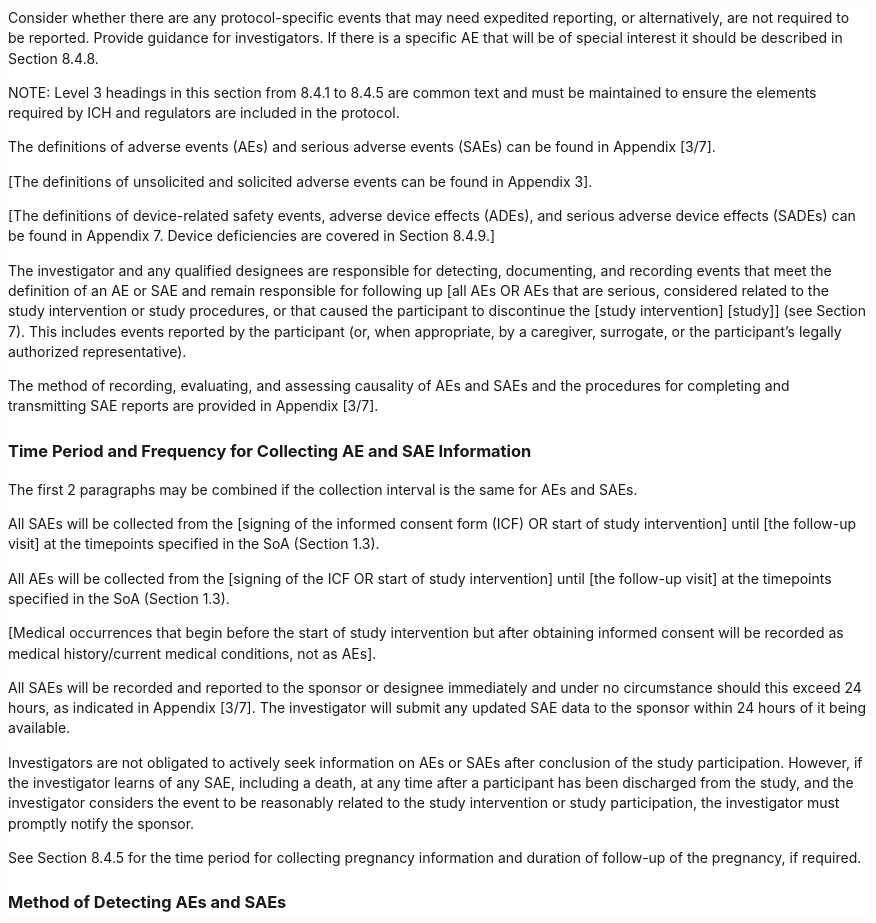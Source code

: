 Consider whether there are any protocol-specific events that may need expedited reporting, or alternatively, are not required to be reported. Provide guidance for investigators. If there is a specific AE that will be of special interest it should be described in Section 8.4.8.

NOTE: Level 3 headings in this section from 8.4.1 to 8.4.5 are common text and must be maintained to ensure the elements required by ICH and regulators are included in the protocol.

<Start of common text>

The definitions of adverse events (AEs) and serious adverse events (SAEs) can be found in Appendix [3/7].

[The definitions of unsolicited and solicited adverse events can be found in Appendix 3].

[The definitions of device-related safety events, adverse device effects (ADEs), and serious adverse device effects (SADEs) can be found in Appendix 7. Device deficiencies are covered in Section 8.4.9.]

The investigator and any qualified designees are responsible for detecting, documenting, and recording events that meet the definition of an AE or SAE and remain responsible for following up [all AEs OR AEs that are serious, considered related to the study intervention or study procedures, or that caused the participant to discontinue the [study intervention] [study]] (see Section 7). This includes events reported by the participant (or, when appropriate, by a caregiver, surrogate, or the participant’s legally authorized representative).

The method of recording, evaluating, and assessing causality of AEs and SAEs and the procedures for completing and transmitting SAE reports are provided in Appendix [3/7].

### Time Period and Frequency for Collecting AE and SAE Information

The first 2 paragraphs may be combined if the collection interval is the same for AEs and SAEs.

All SAEs will be collected from the [signing of the informed consent form (ICF) OR start of study intervention] until [the follow-up visit] at the timepoints specified in the SoA (Section 1.3).

All AEs will be collected from the [signing of the ICF OR start of study intervention] until [the follow-up visit] at the timepoints specified in the SoA (Section 1.3).

[Medical occurrences that begin before the start of study intervention but after obtaining informed consent will be recorded as medical history/current medical conditions, not as AEs].

All SAEs will be recorded and reported to the sponsor or designee immediately and under no circumstance should this exceed 24 hours, as indicated in Appendix [3/7]. The investigator will submit any updated SAE data to the sponsor within 24 hours of it being available.

Investigators are not obligated to actively seek information on AEs or SAEs after conclusion of the study participation. However, if the investigator learns of any SAE, including a death, at any time after a participant has been discharged from the study, and the investigator considers the event to be reasonably related to the study intervention or study participation, the investigator must promptly notify the sponsor.

See Section 8.4.5 for the time period for collecting pregnancy information and duration of follow-up of the pregnancy, if required.

### Method of Detecting AEs and SAEs
